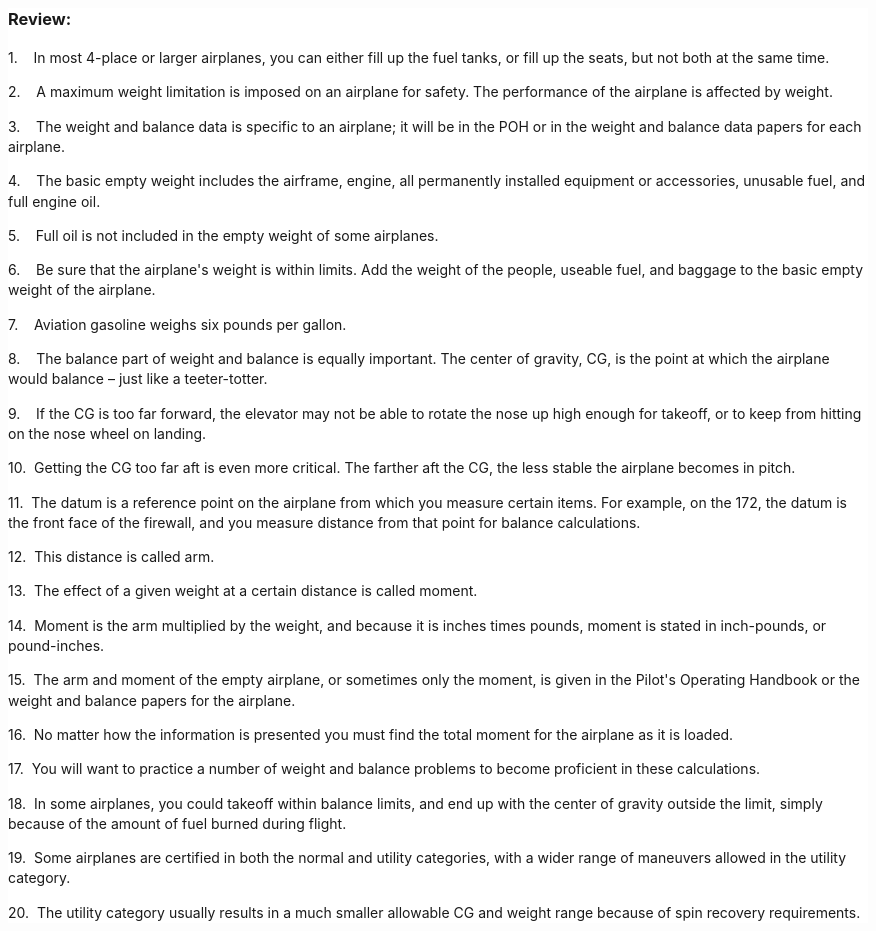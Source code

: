 ### Review:

1.    In most 4-place or larger airplanes, you can either fill up the fuel tanks, or fill up the seats, but not both at the same time.

2.    A maximum weight limitation is imposed on an airplane for safety. The performance of the airplane is affected by weight.

3.    The weight and balance data is specific to an airplane; it will be in the POH or in the weight and balance data papers for each airplane.

4.    The basic empty weight includes the airframe, engine, all permanently installed equipment or accessories, unusable fuel, and full engine oil.

5.    Full oil is not included in the empty weight of some airplanes.

6.    Be sure that the airplane's weight is within limits. Add the weight of the people, useable fuel, and baggage to the basic empty weight of the airplane.

7.    Aviation gasoline weighs six pounds per gallon.

8.    The balance part of weight and balance is equally important. The center of gravity, CG, is the point at which the airplane would balance – just like a teeter-totter.

9.    If the CG is too far forward, the elevator may not be able to rotate the nose up high enough for takeoff, or to keep from hitting on the nose wheel on landing.

10.  Getting the CG too far aft is even more critical. The farther aft the CG, the less stable the airplane becomes in pitch.

11.  The datum is a reference point on the airplane from which you measure certain items. For example, on the 172, the datum is the front face of the firewall, and you measure distance from that point for balance calculations.

12.  This distance is called arm.

13.  The effect of a given weight at a certain distance is called moment.

14.  Moment is the arm multiplied by the weight, and because it is inches times pounds, moment is stated in inch-pounds, or pound-inches.

15.  The arm and moment of the empty airplane, or sometimes only the moment, is given in the Pilot's Operating Handbook or the weight and balance papers for the airplane.

16.  No matter how the information is presented you must find the total moment for the airplane as it is loaded.

17.  You will want to practice a number of weight and balance problems to become proficient in these calculations.

18.  In some airplanes, you could takeoff within balance limits, and end up with the center of gravity outside the limit, simply because of the amount of fuel burned during flight.

  

19.  Some airplanes are certified in both the normal and utility categories, with a wider range of maneuvers allowed in the utility category.

20.  The utility category usually results in a much smaller allowable CG and weight range because of spin recovery requirements.
